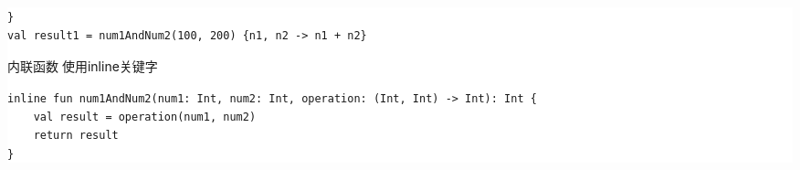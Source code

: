 ```
}
val result1 = num1AndNum2(100, 200) {n1, n2 -> n1 + n2}
```
内联函数
使用inline关键字
```
inline fun num1AndNum2(num1: Int, num2: Int, operation: (Int, Int) -> Int): Int {
    val result = operation(num1, num2)
    return result
}
```